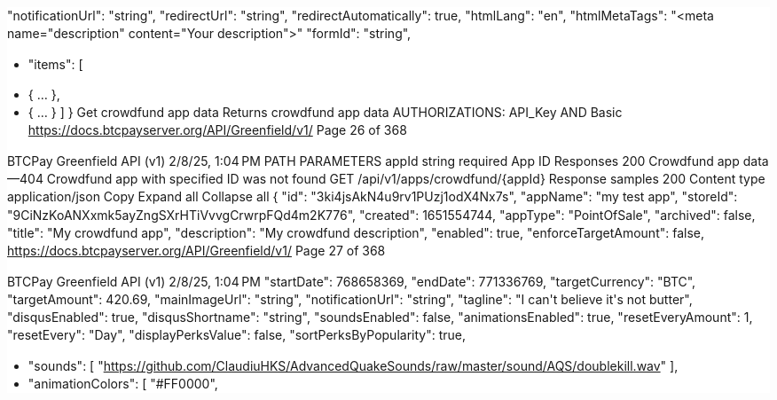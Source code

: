 "notificationUrl": "string",
"redirectUrl": "string",
"redirectAutomatically": true,
"htmlLang": "en",
"htmlMetaTags": "<meta name=\"description\" content=\"Your description\">"
"formId": "string",
- "items": [
+ { … },
+ { … }
]
}
Get crowdfund app data
Returns crowdfund app data
AUTHORIZATIONS: API_Key AND Basic
https://docs.btcpayserver.org/API/Greenfield/v1/ Page 26 of 368

BTCPay Greenfield API (v1) 2/8/25, 1:04 PM
PATH PARAMETERS
appId string
required
App ID
Responses
200 Crowdfund app data
—404 Crowdfund app with specified ID was not found
GET /api/v1/apps/crowdfund/{appId}
Response samples
200
Content type
application/json
Copy Expand all Collapse all
{
"id": "3ki4jsAkN4u9rv1PUzj1odX4Nx7s",
"appName": "my test app",
"storeId": "9CiNzKoANXxmk5ayZngSXrHTiVvvgCrwrpFQd4m2K776",
"created": 1651554744,
"appType": "PointOfSale",
"archived": false,
"title": "My crowdfund app",
"description": "My crowdfund description",
"enabled": true,
"enforceTargetAmount": false,
https://docs.btcpayserver.org/API/Greenfield/v1/ Page 27 of 368

BTCPay Greenfield API (v1) 2/8/25, 1:04 PM
"startDate": 768658369,
"endDate": 771336769,
"targetCurrency": "BTC",
"targetAmount": 420.69,
"mainImageUrl": "string",
"notificationUrl": "string",
"tagline": "I can't believe it's not butter",
"disqusEnabled": true,
"disqusShortname": "string",
"soundsEnabled": false,
"animationsEnabled": true,
"resetEveryAmount": 1,
"resetEvery": "Day",
"displayPerksValue": false,
"sortPerksByPopularity": true,
- "sounds": [
"https://github.com/ClaudiuHKS/AdvancedQuakeSounds/raw/master/sound/AQS/doublekill.wav"
],
- "animationColors": [
"#FF0000",